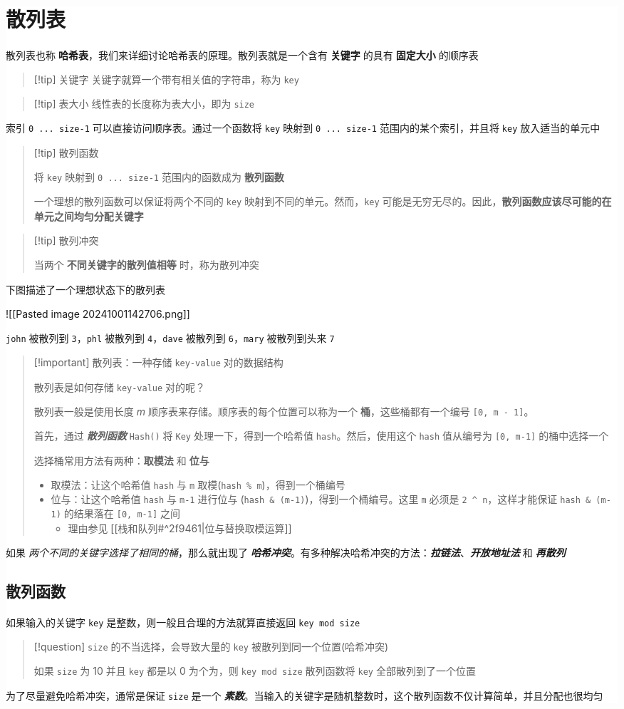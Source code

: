 # 散列表

散列表也称 **哈希表**，我们来详细讨论哈希表的原理。散列表就是一个含有 **关键字** 的具有 **固定大小** 的顺序表

> [!tip] 关键字
> 关键字就算一个带有相关值的字符串，称为 `key`

> [!tip] 表大小
> 线性表的长度称为表大小，即为 `size`

索引 `0 ... size-1` 可以直接访问顺序表。通过一个函数将 `key` 映射到 `0 ... size-1` 范围内的某个索引，并且将 `key` 放入适当的单元中

> [!tip] 散列函数
>
> 将 `key` 映射到 `0 ... size-1` 范围内的函数成为 **散列函数**
> 
> 一个理想的散列函数可以保证将两个不同的 `key` 映射到不同的单元。然而，`key` 可能是无穷无尽的。因此，**散列函数应该尽可能的在单元之间均匀分配关键字**

> [!tip] 散列冲突
> 
> 当两个 **不同关键字的散列值相等** 时，称为散列冲突

下图描述了一个理想状态下的散列表

![[Pasted image 20241001142706.png]]

`john` 被散列到 `3`，`phl` 被散列到 `4`，`dave` 被散列到 `6`，`mary` 被散列到头来 `7`

> [!important] 散列表：一种存储 `key-value` 对的数据结构
>
 > 散列表是如何存储 `key-value` 对的呢？
 > 
> 散列表一般是使用长度 $m$ 顺序表来存储。顺序表的每个位置可以称为一个 **桶**，这些桶都有一个编号 `[0, m - 1]`。
> 
> 首先，通过 **_散列函数_** `Hash()` 将 `Key` 处理一下，得到一个哈希值 `hash`。然后，使用这个 `hash` 值从编号为 `[0, m-1]` 的桶中选择一个
> 
> 选择桶常用方法有两种：**取模法** 和 **位与**
> 
> + 取模法：让这个哈希值 `hash`  与 `m` 取模(`hash % m`)，得到一个桶编号
> + 位与：让这个哈希值 `hash` 与 `m-1` 进行位与 (`hash & (m-1)`)，得到一个桶编号。这里 `m` 必须是 `2 ^ n`，这样才能保证 `hash & (m-1)` 的结果落在 `[0, m-1]` 之间
> 	+ 理由参见 [[栈和队列#^2f9461|位与替换取模运算]]

如果 _两个不同的关键字选择了相同的桶_，那么就出现了 **_哈希冲突_**。有多种解决哈希冲突的方法：**_拉链法_**、**_开放地址法_** 和 **_再散列_**

## 散列函数

如果输入的关键字 `key` 是整数，则一般且合理的方法就算直接返回 `key mod size`

> [!question] `size` 的不当选择，会导致大量的 `key` 被散列到同一个位置(哈希冲突)
> 
> 如果 `size` 为 $10$ 并且 `key` 都是以 $0$ 为个为，则 `key mod size` 散列函数将 `key` 全部散列到了一个位置
> 

为了尽量避免哈希冲突，通常是保证 `size` 是一个 **_素数_**。当输入的关键字是随机整数时，这个散列函数不仅计算简单，并且分配也很均匀
